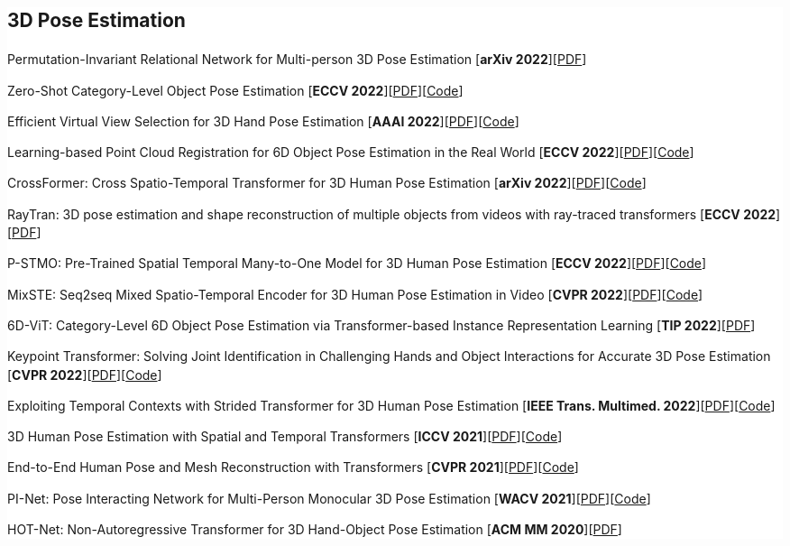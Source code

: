 ## 3D Pose Estimation
Permutation-Invariant Relational Network for Multi-person 3D Pose Estimation [**arXiv 2022**][[PDF](https://arxiv.org/pdf/2204.04913 )] <br>

Zero-Shot Category-Level Object Pose Estimation [**ECCV 2022**][[PDF](https://arxiv.org/pdf/2204.03635)][[Code](https://github.com/applied-ai-lab/zero-shot-pose )] <br>

Efficient Virtual View Selection for 3D Hand Pose Estimation [**AAAI 2022**][[PDF](https://www.aaai.org/AAAI22Papers/AAAI-1352.ChengJ.pdf)][[Code](https://github.com/iscas3dv/handpose-virtualview )] <br>

Learning-based Point Cloud Registration for 6D Object Pose Estimation in the Real World [**ECCV 2022**][[PDF](https://infoscience.epfl.ch/record/295132/files/ECCV2022_Match_Normalisation_Point_Cloud_Registration__New_.pdf)][[Code](https://github.com/dangzheng/matchnorm )] <br>

CrossFormer: Cross Spatio-Temporal Transformer for 3D Human Pose Estimation [**arXiv 2022**][[PDF](https://arxiv.org/pdf/2203.13387)][[Code](https://github.com/mfawzy/CrossFormer )] <br>

RayTran: 3D pose estimation and shape reconstruction of multiple objects from videos with ray-traced transformers [**ECCV 2022**][[PDF](https://arxiv.org/pdf/2203.13296 )] <br>

P-STMO: Pre-Trained Spatial Temporal Many-to-One Model for 3D Human Pose Estimation [**ECCV 2022**][[PDF](https://arxiv.org/pdf/2203.07628)][[Code](https://github.com/paTRICK-swk/P-STMO )] <br>

MixSTE: Seq2seq Mixed Spatio-Temporal Encoder for 3D Human Pose Estimation in Video [**CVPR 2022**][[PDF](https://openaccess.thecvf.com/content/CVPR2022/papers/Zhang_MixSTE_Seq2seq_Mixed_Spatio-Temporal_Encoder_for_3D_Human_Pose_Estimation_CVPR_2022_paper.pdf)][[Code](https://github.com/JinluZhang1126/MixSTE )] <br>

6D-ViT: Category-Level 6D Object Pose Estimation via Transformer-based Instance Representation Learning [**TIP 2022**][[PDF](https://arxiv.org/pdf/2110.04792 )] <br>

Keypoint Transformer: Solving Joint Identification in Challenging Hands and Object Interactions for Accurate 3D Pose Estimation [**CVPR 2022**][[PDF](https://openaccess.thecvf.com/content/CVPR2022/papers/Hampali_Keypoint_Transformer_Solving_Joint_Identification_in_Challenging_Hands_and_Object_CVPR_2022_paper.pdf)][[Code](https://github.com/shreyashampali/kypt_transformer )] <br>

Exploiting Temporal Contexts with Strided Transformer for 3D Human Pose Estimation [**IEEE Trans. Multimed. 2022**][[PDF](https://arxiv.org/pdf/2103.14304)][[Code](https://github.com/Vegetebird/StridedTransformer-Pose3D )] <br>

3D Human Pose Estimation with Spatial and Temporal Transformers [**ICCV 2021**][[PDF](http://openaccess.thecvf.com/content/ICCV2021/papers/Zheng_3D_Human_Pose_Estimation_With_Spatial_and_Temporal_Transformers_ICCV_2021_paper.pdf)][[Code](https://github.com/zczcwh/PoseFormer )] <br>

End-to-End Human Pose and Mesh Reconstruction with Transformers [**CVPR 2021**][[PDF](http://openaccess.thecvf.com/content/CVPR2021/papers/Lin_End-to-End_Human_Pose_and_Mesh_Reconstruction_with_Transformers_CVPR_2021_paper.pdf)][[Code](https://github.com/microsoft/MeshTransformer )] <br>

PI-Net: Pose Interacting Network for Multi-Person Monocular 3D Pose Estimation [**WACV 2021**][[PDF](http://openaccess.thecvf.com/content/WACV2021/papers/Guo_PI-Net_Pose_Interacting_Network_for_Multi-Person_Monocular_3D_Pose_Estimation_WACV_2021_paper.pdf)][[Code](https://github.com/GUO-W/PI-Net )] <br>

HOT-Net: Non-Autoregressive Transformer for 3D Hand-Object Pose Estimation [**ACM MM 2020**][[PDF](https://dl.acm.org/doi/pdf/10.1145/3394171.3413775 )] <br>
